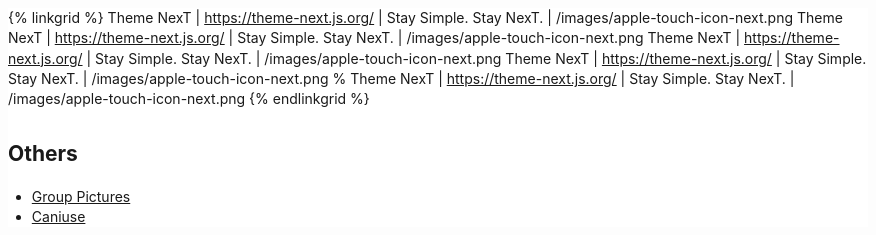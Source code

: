 {% linkgrid %}
Theme NexT | https://theme-next.js.org/ | Stay Simple. Stay NexT. | /images/apple-touch-icon-next.png
Theme NexT | https://theme-next.js.org/ | Stay Simple. Stay NexT. | /images/apple-touch-icon-next.png
Theme NexT | https://theme-next.js.org/ | Stay Simple. Stay NexT. | /images/apple-touch-icon-next.png
Theme NexT | https://theme-next.js.org/ | Stay Simple. Stay NexT. | /images/apple-touch-icon-next.png
% Theme NexT | https://theme-next.js.org/ | Stay Simple. Stay NexT. | /images/apple-touch-icon-next.png
{% endlinkgrid %}


## Others

* [Group Pictures](https://theme-next.js.org/docs/tag-plugins/group-pictures.html)
* [Caniuse](https://theme-next.js.org/docs/tag-plugins/caniuse.html)